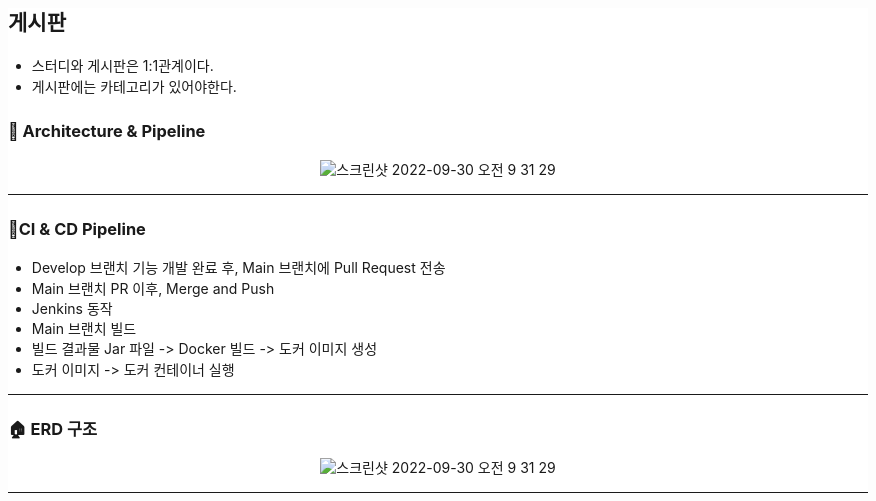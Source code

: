 ## 게시판
- 스터디와 게시판은 1:1관계이다.
- 게시판에는 카테고리가 있어야한다.




### 🎊 Architecture & Pipeline

<p align="center"><img width="60%" alt="스크린샷 2022-09-30 오전 9 31 29" src="https://user-images.githubusercontent.com/72914519/193177661-cb216598-656c-48e7-ae87-92bfea0957d1.png"></p>

-----

### 🔑**CI & CD Pipeline**

- Develop 브랜치 기능 개발 완료 후, Main 브랜치에 Pull Request 전송
- Main 브랜치 PR 이후, Merge and Push
- Jenkins 동작
- Main 브랜치 빌드
- 빌드 결과물 Jar 파일 -> Docker 빌드 -> 도커 이미지 생성
- 도커 이미지 -> 도커 컨테이너 실행

------

### 🏠 ERD 구조
<p align="center"><img width="50%" alt="스크린샷 2022-09-30 오전 9 31 29" src="https://user-images.githubusercontent.com/72914519/193180036-6a591fc1-eea1-49f6-a7a5-a2855c08e6e5.png"></p>

------



